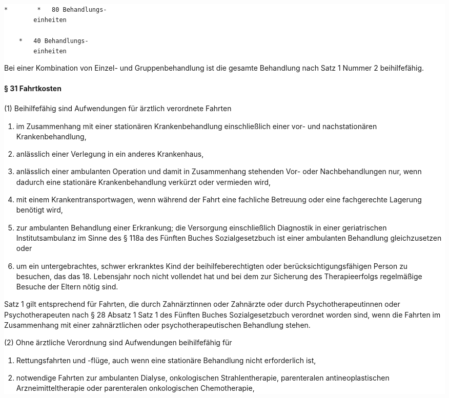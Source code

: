 
    *        *   80 Behandlungs-
            einheiten

        *   40 Behandlungs-
            einheiten






Bei einer Kombination von Einzel- und Gruppenbehandlung ist die
gesamte Behandlung nach Satz 1 Nummer 2 beihilfefähig.


#### § 31 Fahrtkosten

(1) Beihilfefähig sind Aufwendungen für ärztlich verordnete Fahrten

1.  im Zusammenhang mit einer stationären Krankenbehandlung einschließlich
    einer vor- und nachstationären Krankenbehandlung,


2.  anlässlich einer Verlegung in ein anderes Krankenhaus,


3.  anlässlich einer ambulanten Operation und damit in Zusammenhang
    stehenden Vor- oder Nachbehandlungen nur, wenn dadurch eine stationäre
    Krankenbehandlung verkürzt oder vermieden wird,


4.  mit einem Krankentransportwagen, wenn während der Fahrt eine fachliche
    Betreuung oder eine fachgerechte Lagerung benötigt wird,


5.  zur ambulanten Behandlung einer Erkrankung; die Versorgung
    einschließlich Diagnostik in einer geriatrischen Institutsambulanz im
    Sinne des § 118a des Fünften Buches Sozialgesetzbuch ist einer
    ambulanten Behandlung gleichzusetzen oder


6.  um ein untergebrachtes, schwer erkranktes Kind der
    beihilfeberechtigten oder berücksichtigungsfähigen Person zu besuchen,
    das das 18. Lebensjahr noch nicht vollendet hat und bei dem zur
    Sicherung des Therapieerfolgs regelmäßige Besuche der Eltern nötig
    sind.



Satz 1 gilt entsprechend für Fahrten, die durch Zahnärztinnen oder
Zahnärzte oder durch Psychotherapeutinnen oder Psychotherapeuten nach
§ 28 Absatz 1 Satz 1 des Fünften Buches Sozialgesetzbuch verordnet
worden sind, wenn die Fahrten im Zusammenhang mit einer zahnärztlichen
oder psychotherapeutischen Behandlung stehen.

(2) Ohne ärztliche Verordnung sind Aufwendungen beihilfefähig für

1.  Rettungsfahrten und -flüge, auch wenn eine stationäre Behandlung nicht
    erforderlich ist,


2.  notwendige Fahrten zur ambulanten Dialyse, onkologischen
    Strahlentherapie, parenteralen antineoplastischen Arzneimitteltherapie
    oder parenteralen onkologischen Chemotherapie,
